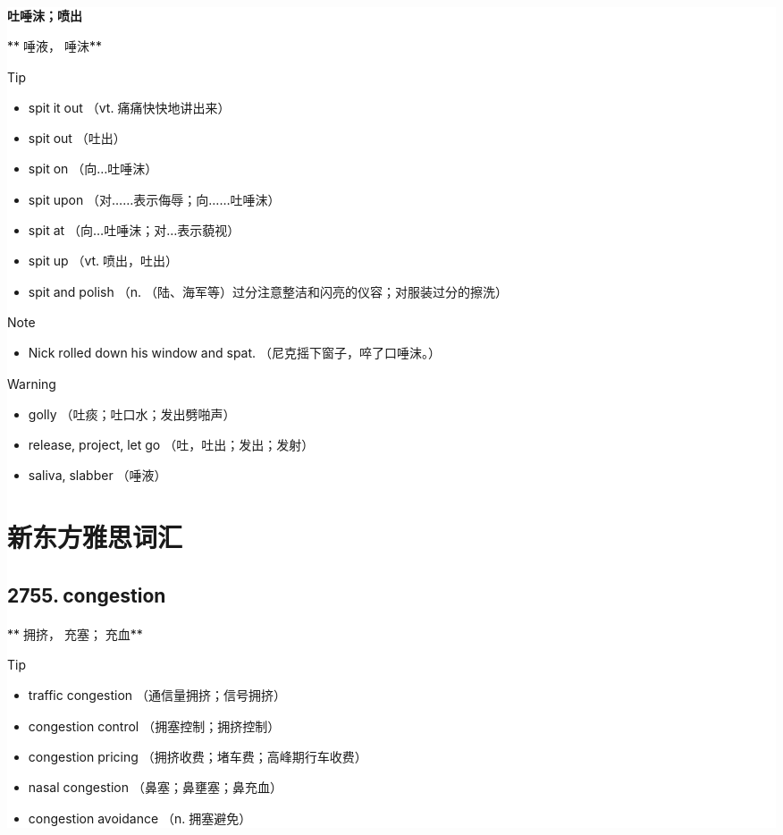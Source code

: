 **吐唾沫；喷出**

** 唾液， 唾沫**

> [!TIP]
>
> - spit it out （vt. 痛痛快快地讲出来）
>
> - spit out （吐出）
>
> - spit on （向…吐唾沫）
>
> - spit upon （对……表示侮辱；向……吐唾沫）
>
> - spit at （向…吐唾沫；对…表示藐视）
>
> - spit up （vt. 喷出，吐出）
>
> - spit and polish （n. （陆、海军等）过分注意整洁和闪亮的仪容；对服装过分的擦洗）
>

> [!NOTE]
>
> - Nick rolled down his window and spat. （尼克摇下窗子，啐了口唾沫。）
>

> [!WARNING]
>
> - golly （吐痰；吐口水；发出劈啪声）
>
> - release, project, let go （吐，吐出；发出；发射）
>
> - saliva, slabber （唾液）
>

# 新东方雅思词汇

## 2755. congestion

** 拥挤， 充塞； 充血**

> [!TIP]
>
> - traffic congestion （通信量拥挤；信号拥挤）
>
> - congestion control （拥塞控制；拥挤控制）
>
> - congestion pricing （拥挤收费；堵车费；高峰期行车收费）
>
> - nasal congestion （鼻塞；鼻壅塞；鼻充血）
>
> - congestion avoidance （n. 拥塞避免）
>
